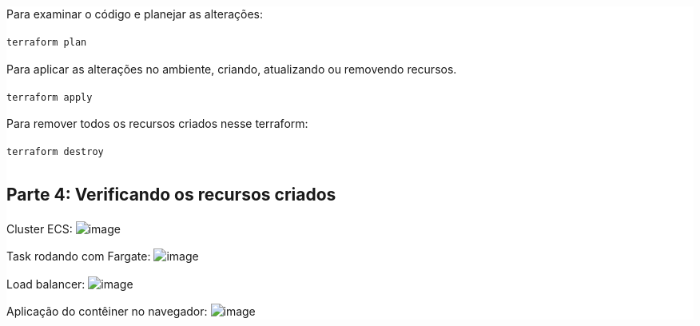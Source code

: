 Para examinar o código e planejar as alterações:

```
terraform plan
```

Para aplicar as alterações no ambiente, criando, atualizando ou removendo recursos.

```
terraform apply
```

Para remover todos os recursos criados nesse terraform:

```
terraform destroy
```

## Parte 4: Verificando os recursos criados

Cluster ECS:
![image](https://github.com/thiagosk/AWS-ECS-Fargate/assets/71990438/676caad3-8efe-484a-932e-94703e6a06d3)

Task rodando com Fargate:
![image](https://github.com/thiagosk/AWS-ECS-Fargate/assets/71990438/8fd81994-77b6-48b9-b6ea-20c23466ffd2)

Load balancer:
![image](https://github.com/thiagosk/AWS-ECS-Fargate/assets/71990438/d3e1a53d-d93b-44e8-907e-5d0eb3398384)

Aplicação do contêiner no navegador:
![image](https://github.com/thiagosk/AWS-ECS-Fargate/assets/71990438/2fb36950-a87b-44ae-8e92-faf728b8610e)


